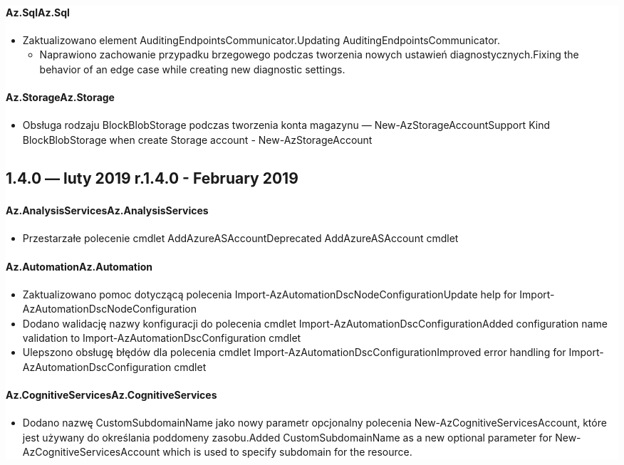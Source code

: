 #### <a name="azsql"></a><span data-ttu-id="2d48c-131">Az.Sql</span><span class="sxs-lookup"><span data-stu-id="2d48c-131">Az.Sql</span></span>
* <span data-ttu-id="2d48c-132">Zaktualizowano element AuditingEndpointsCommunicator.</span><span class="sxs-lookup"><span data-stu-id="2d48c-132">Updating AuditingEndpointsCommunicator.</span></span>
    - <span data-ttu-id="2d48c-133">Naprawiono zachowanie przypadku brzegowego podczas tworzenia nowych ustawień diagnostycznych.</span><span class="sxs-lookup"><span data-stu-id="2d48c-133">Fixing the behavior of an edge case while creating new diagnostic settings.</span></span>

#### <a name="azstorage"></a><span data-ttu-id="2d48c-134">Az.Storage</span><span class="sxs-lookup"><span data-stu-id="2d48c-134">Az.Storage</span></span>
* <span data-ttu-id="2d48c-135">Obsługa rodzaju BlockBlobStorage podczas tworzenia konta magazynu — New-AzStorageAccount</span><span class="sxs-lookup"><span data-stu-id="2d48c-135">Support Kind BlockBlobStorage when create Storage account      - New-AzStorageAccount</span></span>

## <a name="140---february-2019"></a><span data-ttu-id="2d48c-136">1.4.0 — luty 2019 r.</span><span class="sxs-lookup"><span data-stu-id="2d48c-136">1.4.0 - February 2019</span></span>
#### <a name="azanalysisservices"></a><span data-ttu-id="2d48c-137">Az.AnalysisServices</span><span class="sxs-lookup"><span data-stu-id="2d48c-137">Az.AnalysisServices</span></span>
* <span data-ttu-id="2d48c-138">Przestarzałe polecenie cmdlet AddAzureASAccount</span><span class="sxs-lookup"><span data-stu-id="2d48c-138">Deprecated AddAzureASAccount cmdlet</span></span>

#### <a name="azautomation"></a><span data-ttu-id="2d48c-139">Az.Automation</span><span class="sxs-lookup"><span data-stu-id="2d48c-139">Az.Automation</span></span>
* <span data-ttu-id="2d48c-140">Zaktualizowano pomoc dotyczącą polecenia Import-AzAutomationDscNodeConfiguration</span><span class="sxs-lookup"><span data-stu-id="2d48c-140">Update help for Import-AzAutomationDscNodeConfiguration</span></span>
* <span data-ttu-id="2d48c-141">Dodano walidację nazwy konfiguracji do polecenia cmdlet Import-AzAutomationDscConfiguration</span><span class="sxs-lookup"><span data-stu-id="2d48c-141">Added configuration name validation to Import-AzAutomationDscConfiguration cmdlet</span></span>
* <span data-ttu-id="2d48c-142">Ulepszono obsługę błędów dla polecenia cmdlet Import-AzAutomationDscConfiguration</span><span class="sxs-lookup"><span data-stu-id="2d48c-142">Improved error handling for Import-AzAutomationDscConfiguration cmdlet</span></span>

#### <a name="azcognitiveservices"></a><span data-ttu-id="2d48c-143">Az.CognitiveServices</span><span class="sxs-lookup"><span data-stu-id="2d48c-143">Az.CognitiveServices</span></span>
* <span data-ttu-id="2d48c-144">Dodano nazwę CustomSubdomainName jako nowy parametr opcjonalny polecenia New-AzCognitiveServicesAccount, które jest używany do określania poddomeny zasobu.</span><span class="sxs-lookup"><span data-stu-id="2d48c-144">Added CustomSubdomainName as a new optional parameter for New-AzCognitiveServicesAccount which is used to specify subdomain for the resource.</span></span>
